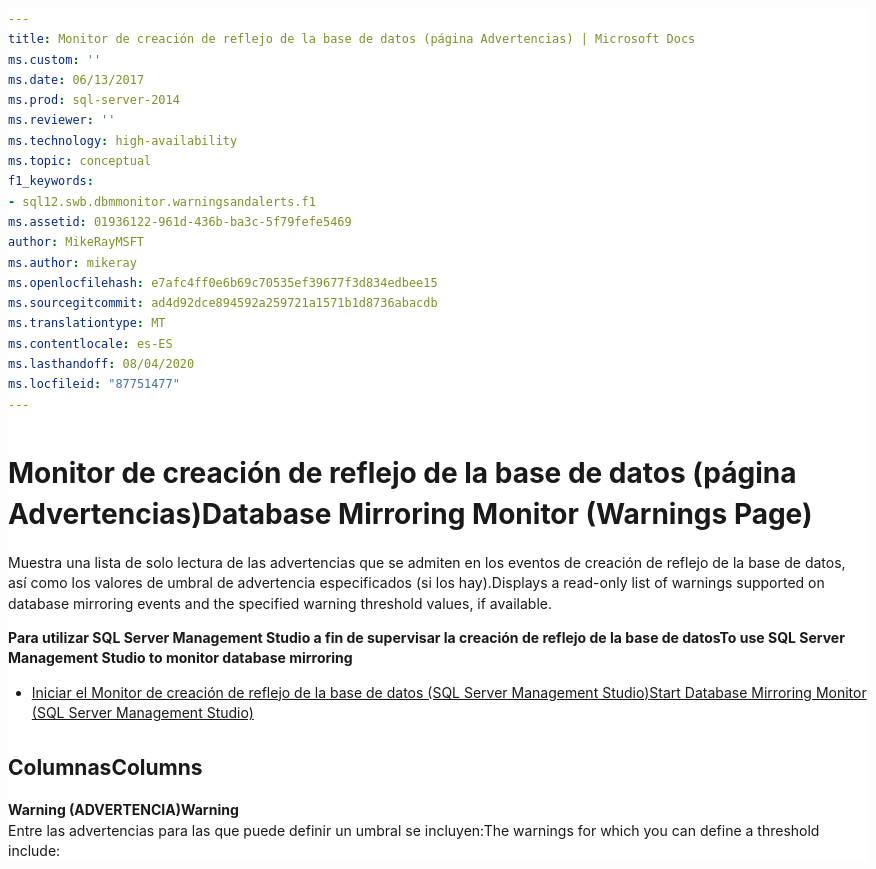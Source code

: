 ```yaml
---
title: Monitor de creación de reflejo de la base de datos (página Advertencias) | Microsoft Docs
ms.custom: ''
ms.date: 06/13/2017
ms.prod: sql-server-2014
ms.reviewer: ''
ms.technology: high-availability
ms.topic: conceptual
f1_keywords:
- sql12.swb.dbmmonitor.warningsandalerts.f1
ms.assetid: 01936122-961d-436b-ba3c-5f79fefe5469
author: MikeRayMSFT
ms.author: mikeray
ms.openlocfilehash: e7afc4ff0e6b69c70535ef39677f3d834edbee15
ms.sourcegitcommit: ad4d92dce894592a259721a1571b1d8736abacdb
ms.translationtype: MT
ms.contentlocale: es-ES
ms.lasthandoff: 08/04/2020
ms.locfileid: "87751477"
---
```

# <a name="database-mirroring-monitor-warnings-page"></a><span data-ttu-id="19a7e-102">Monitor de creación de reflejo de la base de datos (página Advertencias)</span><span class="sxs-lookup"><span data-stu-id="19a7e-102">Database Mirroring Monitor (Warnings Page)</span></span>
  <span data-ttu-id="19a7e-103">Muestra una lista de solo lectura de las advertencias que se admiten en los eventos de creación de reflejo de la base de datos, así como los valores de umbral de advertencia especificados (si los hay).</span><span class="sxs-lookup"><span data-stu-id="19a7e-103">Displays a read-only list of warnings supported on database mirroring events and the specified warning threshold values, if available.</span></span>  
  
 <span data-ttu-id="19a7e-104">**Para utilizar SQL Server Management Studio a fin de supervisar la creación de reflejo de la base de datos**</span><span class="sxs-lookup"><span data-stu-id="19a7e-104">**To use SQL Server Management Studio to monitor database mirroring**</span></span>  
  
-   [<span data-ttu-id="19a7e-105">Iniciar el Monitor de creación de reflejo de la base de datos &#40;SQL Server Management Studio&#41;</span><span class="sxs-lookup"><span data-stu-id="19a7e-105">Start Database Mirroring Monitor &#40;SQL Server Management Studio&#41;</span></span>](../database-mirroring/start-database-mirroring-monitor-sql-server-management-studio.md)  
  
## <a name="columns"></a><span data-ttu-id="19a7e-106">Columnas</span><span class="sxs-lookup"><span data-stu-id="19a7e-106">Columns</span></span>  
 <span data-ttu-id="19a7e-107">**Warning (ADVERTENCIA)**</span><span class="sxs-lookup"><span data-stu-id="19a7e-107">**Warning**</span></span>  
 <span data-ttu-id="19a7e-108">Entre las advertencias para las que puede definir un umbral se incluyen:</span><span class="sxs-lookup"><span data-stu-id="19a7e-108">The warnings for which you can define a threshold include:</span></span>  
  